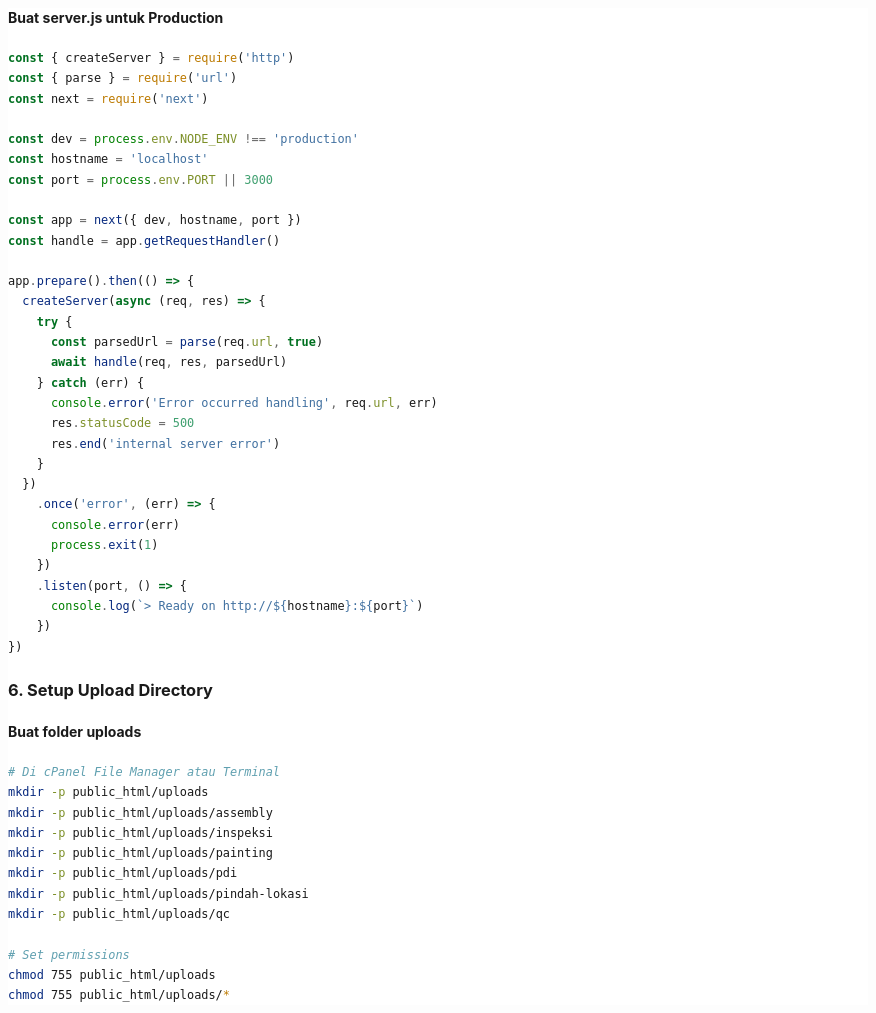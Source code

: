 #### Buat server.js untuk Production
```javascript
const { createServer } = require('http')
const { parse } = require('url')
const next = require('next')

const dev = process.env.NODE_ENV !== 'production'
const hostname = 'localhost'
const port = process.env.PORT || 3000

const app = next({ dev, hostname, port })
const handle = app.getRequestHandler()

app.prepare().then(() => {
  createServer(async (req, res) => {
    try {
      const parsedUrl = parse(req.url, true)
      await handle(req, res, parsedUrl)
    } catch (err) {
      console.error('Error occurred handling', req.url, err)
      res.statusCode = 500
      res.end('internal server error')
    }
  })
    .once('error', (err) => {
      console.error(err)
      process.exit(1)
    })
    .listen(port, () => {
      console.log(`> Ready on http://${hostname}:${port}`)
    })
})
```

### 6. Setup Upload Directory

#### Buat folder uploads
```bash
# Di cPanel File Manager atau Terminal
mkdir -p public_html/uploads
mkdir -p public_html/uploads/assembly
mkdir -p public_html/uploads/inspeksi
mkdir -p public_html/uploads/painting
mkdir -p public_html/uploads/pdi
mkdir -p public_html/uploads/pindah-lokasi
mkdir -p public_html/uploads/qc

# Set permissions
chmod 755 public_html/uploads
chmod 755 public_html/uploads/*
```
